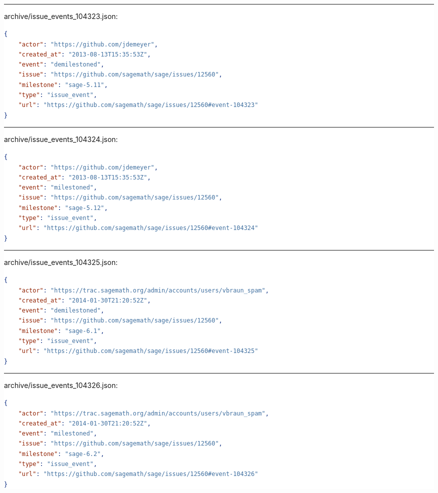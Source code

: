 

---

archive/issue_events_104323.json:
```json
{
    "actor": "https://github.com/jdemeyer",
    "created_at": "2013-08-13T15:35:53Z",
    "event": "demilestoned",
    "issue": "https://github.com/sagemath/sage/issues/12560",
    "milestone": "sage-5.11",
    "type": "issue_event",
    "url": "https://github.com/sagemath/sage/issues/12560#event-104323"
}
```



---

archive/issue_events_104324.json:
```json
{
    "actor": "https://github.com/jdemeyer",
    "created_at": "2013-08-13T15:35:53Z",
    "event": "milestoned",
    "issue": "https://github.com/sagemath/sage/issues/12560",
    "milestone": "sage-5.12",
    "type": "issue_event",
    "url": "https://github.com/sagemath/sage/issues/12560#event-104324"
}
```



---

archive/issue_events_104325.json:
```json
{
    "actor": "https://trac.sagemath.org/admin/accounts/users/vbraun_spam",
    "created_at": "2014-01-30T21:20:52Z",
    "event": "demilestoned",
    "issue": "https://github.com/sagemath/sage/issues/12560",
    "milestone": "sage-6.1",
    "type": "issue_event",
    "url": "https://github.com/sagemath/sage/issues/12560#event-104325"
}
```



---

archive/issue_events_104326.json:
```json
{
    "actor": "https://trac.sagemath.org/admin/accounts/users/vbraun_spam",
    "created_at": "2014-01-30T21:20:52Z",
    "event": "milestoned",
    "issue": "https://github.com/sagemath/sage/issues/12560",
    "milestone": "sage-6.2",
    "type": "issue_event",
    "url": "https://github.com/sagemath/sage/issues/12560#event-104326"
}
```

